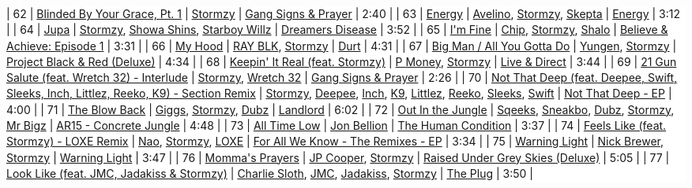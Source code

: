 | 62 | [Blinded By Your Grace, Pt\. 1](https://open.spotify.com/track/5hzBiEGCC6IUzIImitWJKy) | [Stormzy](https://open.spotify.com/artist/2SrSdSvpminqmStGELCSNd) | [Gang Signs & Prayer](https://open.spotify.com/album/5fkFWJ9LZizXE4yPenNGuy) | 2:40 |
| 63 | [Energy](https://open.spotify.com/track/7IMqgNhzeFbxK0kOwNgybQ) | [Avelino](https://open.spotify.com/artist/039zhJoEkboZ8Ii6K40Fb6), [Stormzy](https://open.spotify.com/artist/2SrSdSvpminqmStGELCSNd), [Skepta](https://open.spotify.com/artist/2p1fiYHYiXz9qi0JJyxBzN) | [Energy](https://open.spotify.com/album/2hIvVt0wi9fFvX5wV8lfRa) | 3:12 |
| 64 | [Jupa](https://open.spotify.com/track/0FJ1psBJglPPwb3fJfZNJE) | [Stormzy](https://open.spotify.com/artist/2SrSdSvpminqmStGELCSNd), [Showa Shins](https://open.spotify.com/artist/32giBornl4DzRXlyCH9CVZ), [Starboy Willz](https://open.spotify.com/artist/3NWY76dZfMEGW9vTVUfcJR) | [Dreamers Disease](https://open.spotify.com/album/061rinn9eo7RO7uAdDLZrF) | 3:52 |
| 65 | [I'm Fine](https://open.spotify.com/track/7dEGm9JbqHyh60FqfAVNtO) | [Chip](https://open.spotify.com/artist/0tJCNteqwm7LmRZ6KWr8GT), [Stormzy](https://open.spotify.com/artist/2SrSdSvpminqmStGELCSNd), [Shalo](https://open.spotify.com/artist/4BMEYRbUzMmF2irwPhVIwx) | [Believe & Achieve: Episode 1](https://open.spotify.com/album/6juc7FCEHM5jrh3lfNDlVa) | 3:31 |
| 66 | [My Hood](https://open.spotify.com/track/5IeuKkd8EE5prwJX77iW03) | [RAY BLK](https://open.spotify.com/artist/0CkbPVBpOwwz9NPPglFKyq), [Stormzy](https://open.spotify.com/artist/2SrSdSvpminqmStGELCSNd) | [Durt](https://open.spotify.com/album/2A9YfiOYh4jJ7qsLeUdnDM) | 4:31 |
| 67 | [Big Man / All You Gotta Do](https://open.spotify.com/track/5g7PCqiSmTwXS5xAgnZfJT) | [Yungen](https://open.spotify.com/artist/3ijd7T9kkzgvfx1az6Z3wj), [Stormzy](https://open.spotify.com/artist/2SrSdSvpminqmStGELCSNd) | [Project Black & Red \(Deluxe\)](https://open.spotify.com/album/447HOYdbu6WTJcrwK3vghn) | 4:34 |
| 68 | [Keepin' It Real \(feat\. Stormzy\)](https://open.spotify.com/track/32ryh8zbFiGQshi0XuYcaN) | [P Money](https://open.spotify.com/artist/6WjX4pepHwXa85B9KMk0PY), [Stormzy](https://open.spotify.com/artist/2SrSdSvpminqmStGELCSNd) | [Live & Direct](https://open.spotify.com/album/4zCmTbDeY0ceuXSKQEi48Q) | 3:44 |
| 69 | [21 Gun Salute \(feat\. Wretch 32\) \- Interlude](https://open.spotify.com/track/71GOBk9Dj0NEYNLzLCX4Sq) | [Stormzy](https://open.spotify.com/artist/2SrSdSvpminqmStGELCSNd), [Wretch 32](https://open.spotify.com/artist/0T2sGLJKge2eaFmZJxX7sq) | [Gang Signs & Prayer](https://open.spotify.com/album/5fkFWJ9LZizXE4yPenNGuy) | 2:26 |
| 70 | [Not That Deep \(feat\. Deepee, Swift, Sleeks, Inch, Littlez, Reeko, K9\) \- Section Remix](https://open.spotify.com/track/39bMhNCFdhEquRuglWptpI) | [Stormzy](https://open.spotify.com/artist/2SrSdSvpminqmStGELCSNd), [Deepee](https://open.spotify.com/artist/3Wm7360Oxqx7Fu4h3LfbHX), [Inch](https://open.spotify.com/artist/3J3hhEGpzgTmNeDO5Js5Gu), [K9](https://open.spotify.com/artist/12cju0b8O0q2PcND81DZyE), [Littlez](https://open.spotify.com/artist/4IRb8rAMlRnNQ2p3hrIfb4), [Reeko](https://open.spotify.com/artist/7lWXLanCRGVkiZxWZFDM9u), [Sleeks](https://open.spotify.com/artist/18UMkfg7oAqJ92nqPvHkPW), [Swift](https://open.spotify.com/artist/5xVULiv3wBC0T0lMG20mEC) | [Not That Deep \- EP](https://open.spotify.com/album/3FuPHbz5iUP8PPsTceDKGy) | 4:00 |
| 71 | [The Blow Back](https://open.spotify.com/track/31pZmYjJI95sg0ykkXAf5E) | [Giggs](https://open.spotify.com/artist/3S0tlB4fE7ChxI2pWz8Xip), [Stormzy](https://open.spotify.com/artist/2SrSdSvpminqmStGELCSNd), [Dubz](https://open.spotify.com/artist/43jySAjj0BKSQDAr6yloo3) | [Landlord](https://open.spotify.com/album/2JckMCvStjcfDrJ3EK2y0n) | 6:02 |
| 72 | [Out In the Jungle](https://open.spotify.com/track/6hbLurNen05PvCq1tpw6Aa) | [Sqeeks](https://open.spotify.com/artist/6Q9GWwVUZC6ZkqFzYrqywQ), [Sneakbo](https://open.spotify.com/artist/3EUM35RpJZkmptksMgQyj6), [Dubz](https://open.spotify.com/artist/43jySAjj0BKSQDAr6yloo3), [Stormzy](https://open.spotify.com/artist/2SrSdSvpminqmStGELCSNd), [Mr Bigz](https://open.spotify.com/artist/1xooNqVkP4vsuNEDBVcJqt) | [AR15 \- Concrete Jungle](https://open.spotify.com/album/1StWXi5JwjfAp5WOZjEDEc) | 4:48 |
| 73 | [All Time Low](https://open.spotify.com/track/0SuLAslEMFZAXf0SwY7syi) | [Jon Bellion](https://open.spotify.com/artist/50JJSqHUf2RQ9xsHs0KMHg) | [The Human Condition](https://open.spotify.com/album/2jJReDZqTuAxr4R0ItimZc) | 3:37 |
| 74 | [Feels Like \(feat\. Stormzy\) \- LOXE Remix](https://open.spotify.com/track/2swyFMOrTT4zkodisWLq93) | [Nao](https://open.spotify.com/artist/7aFTOGFDEqDtJUCziLVsVC), [Stormzy](https://open.spotify.com/artist/2SrSdSvpminqmStGELCSNd), [LOXE](https://open.spotify.com/artist/4Jb1EAbXK4BpbQopoeMWKT) | [For All We Know \- The Remixes \- EP](https://open.spotify.com/album/1Yc1t2yclQXZ6djjYMOped) | 3:34 |
| 75 | [Warning Light](https://open.spotify.com/track/4eYqUolWDMh8CkwLz2cftB) | [Nick Brewer](https://open.spotify.com/artist/208noPGY2GqJdxhq09SoSR), [Stormzy](https://open.spotify.com/artist/2SrSdSvpminqmStGELCSNd) | [Warning Light](https://open.spotify.com/album/6n1tvArHGTk29S4aGK2Se2) | 3:47 |
| 76 | [Momma's Prayers](https://open.spotify.com/track/482wtNOgjcKepFrwPeIT5Q) | [JP Cooper](https://open.spotify.com/artist/4kYGAK2zu9EAomwj3hXkXy), [Stormzy](https://open.spotify.com/artist/2SrSdSvpminqmStGELCSNd) | [Raised Under Grey Skies \(Deluxe\)](https://open.spotify.com/album/3cS0qzNDjE5SjdAL1W98fo) | 5:05 |
| 77 | [Look Like \(feat\. JMC, Jadakiss & Stormzy\)](https://open.spotify.com/track/57CtjJsx9jwTQDiO4ShMAe) | [Charlie Sloth](https://open.spotify.com/artist/3ICo3DF8pXFJEdzph2b6gh), [JMC](https://open.spotify.com/artist/33R5xZXaJcXP5TXA3tydgO), [Jadakiss](https://open.spotify.com/artist/5pnbUBPifNnlusY8kTBivi), [Stormzy](https://open.spotify.com/artist/2SrSdSvpminqmStGELCSNd) | [The Plug](https://open.spotify.com/album/2QzCZabgxczZat17TC4x52) | 3:50 |